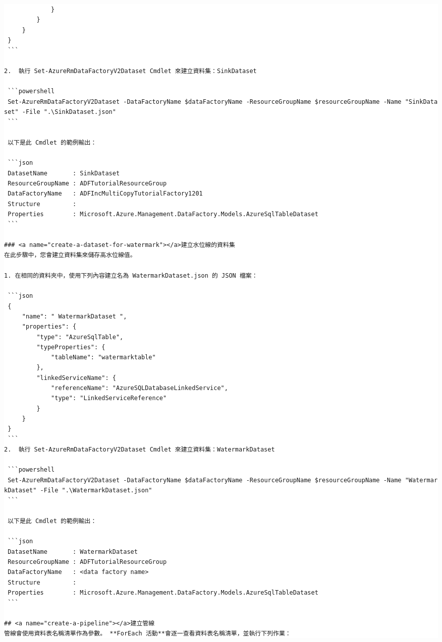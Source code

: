    ```    
                }
            }
        }
    }
    ```

2.  執行 Set-AzureRmDataFactoryV2Dataset Cmdlet 來建立資料集：SinkDataset
    
    ```powershell
    Set-AzureRmDataFactoryV2Dataset -DataFactoryName $dataFactoryName -ResourceGroupName $resourceGroupName -Name "SinkDataset" -File ".\SinkDataset.json"
    ```

    以下是此 Cmdlet 的範例輸出：
    
    ```json
    DatasetName       : SinkDataset
    ResourceGroupName : ADFTutorialResourceGroup
    DataFactoryName   : ADFIncMultiCopyTutorialFactory1201
    Structure         :
    Properties        : Microsoft.Azure.Management.DataFactory.Models.AzureSqlTableDataset
    ```

### <a name="create-a-dataset-for-watermark"></a>建立水位線的資料集
在此步驟中，您會建立資料集來儲存高水位線值。 

1. 在相同的資料夾中，使用下列內容建立名為 WatermarkDataset.json 的 JSON 檔案： 

    ```json
    {
        "name": " WatermarkDataset ",
        "properties": {
            "type": "AzureSqlTable",
            "typeProperties": {
                "tableName": "watermarktable"
            },
            "linkedServiceName": {
                "referenceName": "AzureSQLDatabaseLinkedService",
                "type": "LinkedServiceReference"
            }
        }
    }    
    ```
2.  執行 Set-AzureRmDataFactoryV2Dataset Cmdlet 來建立資料集：WatermarkDataset
    
    ```powershell
    Set-AzureRmDataFactoryV2Dataset -DataFactoryName $dataFactoryName -ResourceGroupName $resourceGroupName -Name "WatermarkDataset" -File ".\WatermarkDataset.json"
    ```

    以下是此 Cmdlet 的範例輸出：
    
    ```json
    DatasetName       : WatermarkDataset
    ResourceGroupName : ADFTutorialResourceGroup
    DataFactoryName   : <data factory name>
    Structure         :
    Properties        : Microsoft.Azure.Management.DataFactory.Models.AzureSqlTableDataset    
    ```

## <a name="create-a-pipeline"></a>建立管線
管線會使用資料表名稱清單作為參數。 **ForEach 活動**會逐一查看資料表名稱清單，並執行下列作業： 

   ```